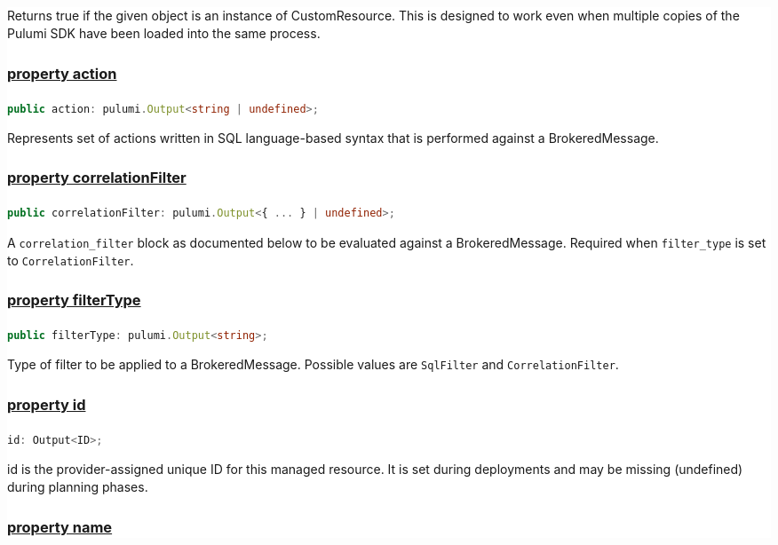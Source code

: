 
Returns true if the given object is an instance of CustomResource.  This is designed to work even when
multiple copies of the Pulumi SDK have been loaded into the same process.

<h3 class="pdoc-member-header">
<a class="pdoc-child-name" href="https://github.com/pulumi/pulumi-azure/blob/master/sdk/nodejs/eventhub/subscriptionRule.ts#L26">property action</a>
</h3>

```typescript
public action: pulumi.Output<string | undefined>;
```


Represents set of actions written in SQL language-based syntax that is performed against a BrokeredMessage.

<h3 class="pdoc-member-header">
<a class="pdoc-child-name" href="https://github.com/pulumi/pulumi-azure/blob/master/sdk/nodejs/eventhub/subscriptionRule.ts#L30">property correlationFilter</a>
</h3>

```typescript
public correlationFilter: pulumi.Output<{ ... } | undefined>;
```


A `correlation_filter` block as documented below to be evaluated against a BrokeredMessage. Required when `filter_type` is set to `CorrelationFilter`.

<h3 class="pdoc-member-header">
<a class="pdoc-child-name" href="https://github.com/pulumi/pulumi-azure/blob/master/sdk/nodejs/eventhub/subscriptionRule.ts#L34">property filterType</a>
</h3>

```typescript
public filterType: pulumi.Output<string>;
```


Type of filter to be applied to a BrokeredMessage. Possible values are `SqlFilter` and `CorrelationFilter`.

<h3 class="pdoc-member-header">
<a class="pdoc-child-name" href="https://github.com/pulumi/pulumi-azure/blob/master/sdk/nodejs/node_modules/@pulumi/pulumi/resource.d.ts#L80">property id</a>
</h3>

```typescript
id: Output<ID>;
```


id is the provider-assigned unique ID for this managed resource.  It is set during
deployments and may be missing (undefined) during planning phases.

<h3 class="pdoc-member-header">
<a class="pdoc-child-name" href="https://github.com/pulumi/pulumi-azure/blob/master/sdk/nodejs/eventhub/subscriptionRule.ts#L38">property name</a>
</h3>
